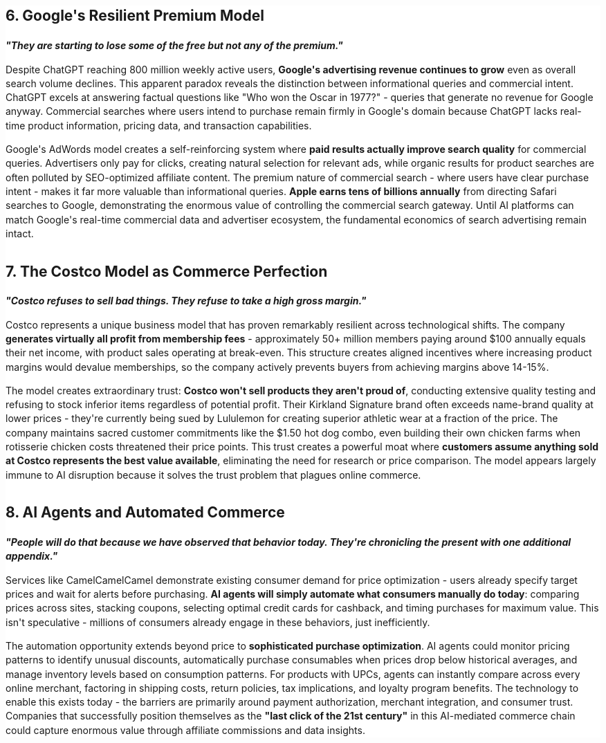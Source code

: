 ## 6. Google's Resilient Premium Model

***"They are starting to lose some of the free but not any of the premium."***

Despite ChatGPT reaching 800 million weekly active users, **Google's advertising revenue continues to grow** even as overall search volume declines. This apparent paradox reveals the distinction between informational queries and commercial intent. ChatGPT excels at answering factual questions like "Who won the Oscar in 1977?" - queries that generate no revenue for Google anyway. Commercial searches where users intend to purchase remain firmly in Google's domain because ChatGPT lacks real-time product information, pricing data, and transaction capabilities.

Google's AdWords model creates a self-reinforcing system where **paid results actually improve search quality** for commercial queries. Advertisers only pay for clicks, creating natural selection for relevant ads, while organic results for product searches are often polluted by SEO-optimized affiliate content. The premium nature of commercial search - where users have clear purchase intent - makes it far more valuable than informational queries. **Apple earns tens of billions annually** from directing Safari searches to Google, demonstrating the enormous value of controlling the commercial search gateway. Until AI platforms can match Google's real-time commercial data and advertiser ecosystem, the fundamental economics of search advertising remain intact.

## 7. The Costco Model as Commerce Perfection

***"Costco refuses to sell bad things. They refuse to take a high gross margin."***

Costco represents a unique business model that has proven remarkably resilient across technological shifts. The company **generates virtually all profit from membership fees** - approximately 50+ million members paying around $100 annually equals their net income, with product sales operating at break-even. This structure creates aligned incentives where increasing product margins would devalue memberships, so the company actively prevents buyers from achieving margins above 14-15%.

The model creates extraordinary trust: **Costco won't sell products they aren't proud of**, conducting extensive quality testing and refusing to stock inferior items regardless of potential profit. Their Kirkland Signature brand often exceeds name-brand quality at lower prices - they're currently being sued by Lululemon for creating superior athletic wear at a fraction of the price. The company maintains sacred customer commitments like the $1.50 hot dog combo, even building their own chicken farms when rotisserie chicken costs threatened their price points. This trust creates a powerful moat where **customers assume anything sold at Costco represents the best value available**, eliminating the need for research or price comparison. The model appears largely immune to AI disruption because it solves the trust problem that plagues online commerce.

## 8. AI Agents and Automated Commerce

***"People will do that because we have observed that behavior today. They're chronicling the present with one additional appendix."***

Services like CamelCamelCamel demonstrate existing consumer demand for price optimization - users already specify target prices and wait for alerts before purchasing. **AI agents will simply automate what consumers manually do today**: comparing prices across sites, stacking coupons, selecting optimal credit cards for cashback, and timing purchases for maximum value. This isn't speculative - millions of consumers already engage in these behaviors, just inefficiently.

The automation opportunity extends beyond price to **sophisticated purchase optimization**. AI agents could monitor pricing patterns to identify unusual discounts, automatically purchase consumables when prices drop below historical averages, and manage inventory levels based on consumption patterns. For products with UPCs, agents can instantly compare across every online merchant, factoring in shipping costs, return policies, tax implications, and loyalty program benefits. The technology to enable this exists today - the barriers are primarily around payment authorization, merchant integration, and consumer trust. Companies that successfully position themselves as the **"last click of the 21st century"** in this AI-mediated commerce chain could capture enormous value through affiliate commissions and data insights.
